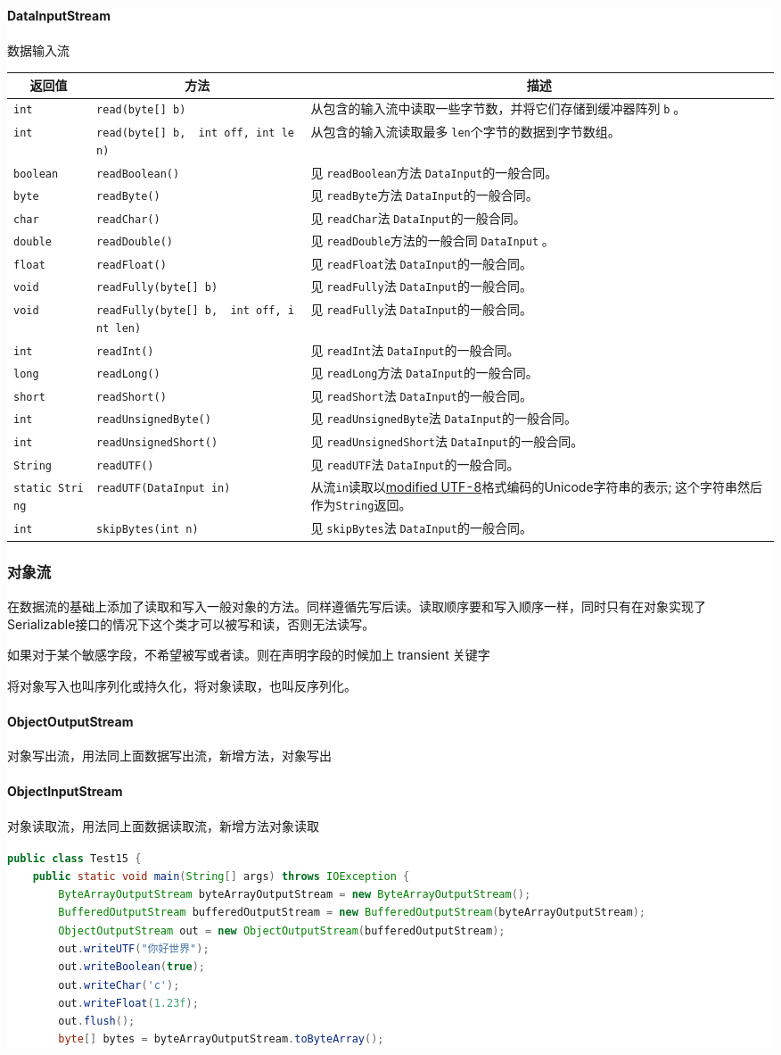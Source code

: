 #### DataInputStream

数据输入流

| 返回值          | 方法                                     | 描述                                                         |
| --------------- | ---------------------------------------- | ------------------------------------------------------------ |
| `int`           | `read(byte[] b)`                         | 从包含的输入流中读取一些字节数，并将它们存储到缓冲器阵列 `b` 。 |
| `int`           | `read(byte[] b,  int off, int len)`      | 从包含的输入流读取最多 `len`个字节的数据到字节数组。         |
| `boolean`       | `readBoolean()`                          | 见 `readBoolean`方法 `DataInput`的一般合同。                 |
| `byte`          | `readByte()`                             | 见 `readByte`方法 `DataInput`的一般合同。                    |
| `char`          | `readChar()`                             | 见 `readChar`法 `DataInput`的一般合同。                      |
| `double`        | `readDouble()`                           | 见 `readDouble`方法的一般合同 `DataInput` 。                 |
| `float`         | `readFloat()`                            | 见 `readFloat`法 `DataInput`的一般合同。                     |
| `void`          | `readFully(byte[] b)`                    | 见 `readFully`法 `DataInput`的一般合同。                     |
| `void`          | `readFully(byte[] b,  int off, int len)` | 见 `readFully`法 `DataInput`的一般合同。                     |
| `int`           | `readInt()`                              | 见 `readInt`法 `DataInput`的一般合同。                       |
| `long`          | `readLong()`                             | 见 `readLong`方法 `DataInput`的一般合同。                    |
| `short`         | `readShort()`                            | 见 `readShort`法 `DataInput`的一般合同。                     |
| `int`           | `readUnsignedByte()`                     | 见 `readUnsignedByte`法 `DataInput`的一般合同。              |
| `int`           | `readUnsignedShort()`                    | 见 `readUnsignedShort`法 `DataInput`的一般合同。             |
| `String`        | `readUTF()`                              | 见 `readUTF`法 `DataInput`的一般合同。                       |
| `static String` | `readUTF(DataInput in)`                  | 从流`in`读取以[modified  UTF-8](DataInput.html#modified-utf-8)格式编码的Unicode字符串的表示; 这个字符串然后作为`String`返回。 |
| `int`           | `skipBytes(int n)`                       | 见 `skipBytes`法 `DataInput`的一般合同。                     |

### 对象流

在数据流的基础上添加了读取和写入一般对象的方法。同样遵循先写后读。读取顺序要和写入顺序一样，同时只有在对象实现了Serializable接口的情况下这个类才可以被写和读，否则无法读写。

如果对于某个敏感字段，不希望被写或者读。则在声明字段的时候加上 transient 关键字

将对象写入也叫序列化或持久化，将对象读取，也叫反序列化。

#### ObjectOutputStream

对象写出流，用法同上面数据写出流，新增方法，对象写出 

#### ObjectInputStream

对象读取流，用法同上面数据读取流，新增方法对象读取

```java
public class Test15 {
    public static void main(String[] args) throws IOException {
        ByteArrayOutputStream byteArrayOutputStream = new ByteArrayOutputStream();
        BufferedOutputStream bufferedOutputStream = new BufferedOutputStream(byteArrayOutputStream);
        ObjectOutputStream out = new ObjectOutputStream(bufferedOutputStream);
        out.writeUTF("你好世界");
        out.writeBoolean(true);
        out.writeChar('c');
        out.writeFloat(1.23f);
        out.flush();
        byte[] bytes = byteArrayOutputStream.toByteArray();

```
